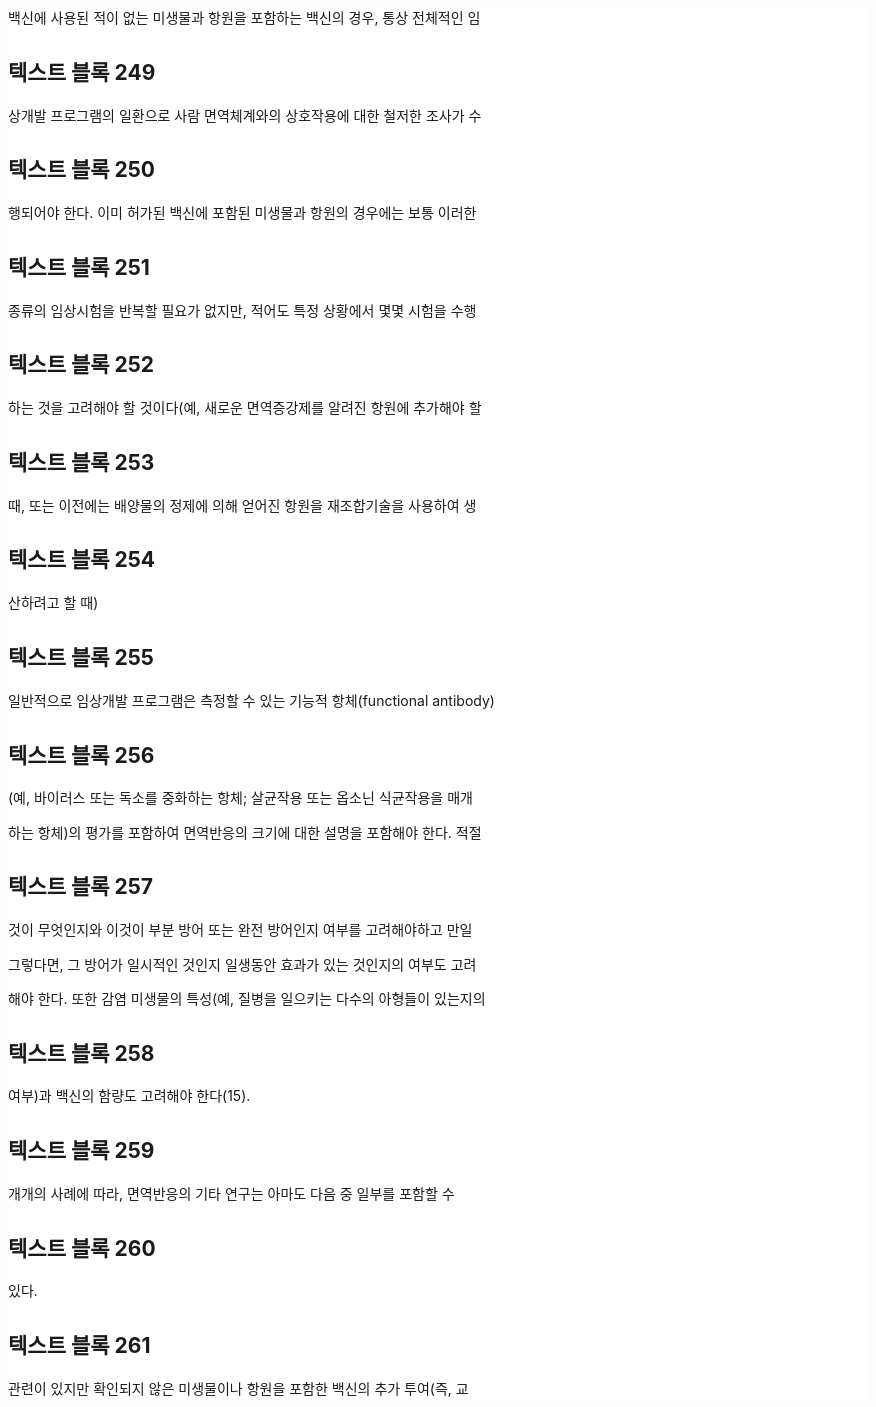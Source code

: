백신에 사용된 적이 없는 미생물과 항원을 포함하는 백신의 경우, 통상 전체적인 임

## 텍스트 블록 249
상개발 프로그램의 일환으로 사람 면역체계와의 상호작용에 대한 철저한 조사가 수

## 텍스트 블록 250
행되어야 한다. 이미 허가된 백신에 포함된 미생물과 항원의 경우에는 보통 이러한

## 텍스트 블록 251
종류의 임상시험을 반복할 필요가 없지만, 적어도 특정 상황에서 몇몇 시험을 수행

## 텍스트 블록 252
하는 것을 고려해야 할 것이다(예, 새로운 면역증강제를 알려진 항원에 추가해야 할

## 텍스트 블록 253
때, 또는 이전에는 배양물의 정제에 의해 얻어진 항원을 재조합기술을 사용하여 생

## 텍스트 블록 254
산하려고 할 때)

## 텍스트 블록 255
일반적으로 임상개발 프로그램은 측정할 수 있는 기능적 항체(functional antibody)

## 텍스트 블록 256
(예, 바이러스 또는 독소를 중화하는 항체; 살균작용 또는 옵소닌 식균작용을 매개

하는 항체)의 평가를 포함하여 면역반응의 크기에 대한 설명을 포함해야 한다. 적절

## 텍스트 블록 257
것이 무엇인지와 이것이 부분 방어 또는 완전 방어인지 여부를 고려해야하고 만일

그렇다면, 그 방어가 일시적인 것인지 일생동안 효과가 있는 것인지의 여부도 고려

해야 한다. 또한 감염 미생물의 특성(예, 질병을 일으키는 다수의 아형들이 있는지의

## 텍스트 블록 258
여부)과 백신의 함량도 고려해야 한다(15).

## 텍스트 블록 259
개개의 사례에 따라, 면역반응의 기타 연구는 아마도 다음 중 일부를 포함할 수

## 텍스트 블록 260
있다.

## 텍스트 블록 261
관련이 있지만 확인되지 않은 미생물이나 항원을 포함한 백신의 추가 투여(즉, 교

